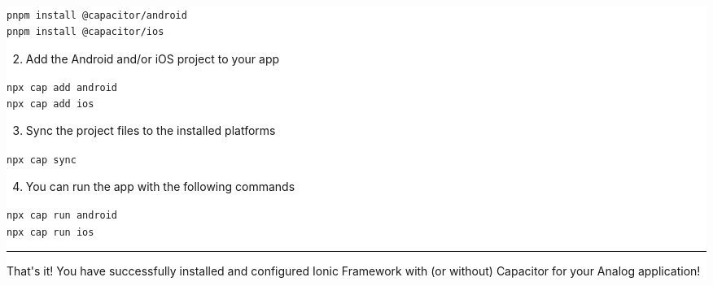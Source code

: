 ```shell
pnpm install @capacitor/android
pnpm install @capacitor/ios
```

  </TabItem>
</Tabs>

2. Add the Android and/or iOS project to your app

```shell
npx cap add android
npx cap add ios
```

3. Sync the project files to the installed platforms

```shell
npx cap sync
```

4. You can run the app with the following commands

```shell
npx cap run android
npx cap run ios
```

---

That's it! You have successfully installed and configured Ionic Framework with (or without) Capacitor for your Analog application!
